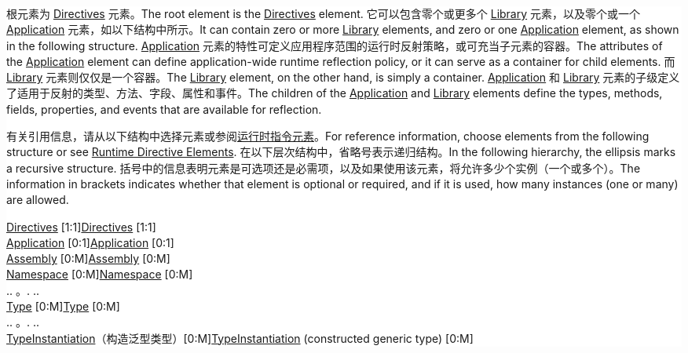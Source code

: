  <span data-ttu-id="c44c5-107">根元素为 [Directives](../../../docs/framework/net-native/directives-element-net-native.md) 元素。</span><span class="sxs-lookup"><span data-stu-id="c44c5-107">The root element is the [Directives](../../../docs/framework/net-native/directives-element-net-native.md) element.</span></span> <span data-ttu-id="c44c5-108">它可以包含零个或更多个 [Library](../../../docs/framework/net-native/library-element-net-native.md) 元素，以及零个或一个 [Application](../../../docs/framework/net-native/application-element-net-native.md) 元素，如以下结构中所示。</span><span class="sxs-lookup"><span data-stu-id="c44c5-108">It can contain zero or more [Library](../../../docs/framework/net-native/library-element-net-native.md) elements, and zero or one [Application](../../../docs/framework/net-native/application-element-net-native.md) element, as shown in the following structure.</span></span> <span data-ttu-id="c44c5-109">[Application](../../../docs/framework/net-native/application-element-net-native.md) 元素的特性可定义应用程序范围的运行时反射策略，或可充当子元素的容器。</span><span class="sxs-lookup"><span data-stu-id="c44c5-109">The attributes of the [Application](../../../docs/framework/net-native/application-element-net-native.md) element can define application-wide runtime reflection policy, or it can serve as a container for child elements.</span></span> <span data-ttu-id="c44c5-110">而 [Library](../../../docs/framework/net-native/library-element-net-native.md) 元素则仅仅是一个容器。</span><span class="sxs-lookup"><span data-stu-id="c44c5-110">The [Library](../../../docs/framework/net-native/library-element-net-native.md) element, on the other hand, is simply a container.</span></span> <span data-ttu-id="c44c5-111">[Application](../../../docs/framework/net-native/application-element-net-native.md) 和 [Library](../../../docs/framework/net-native/library-element-net-native.md) 元素的子级定义了适用于反射的类型、方法、字段、属性和事件。</span><span class="sxs-lookup"><span data-stu-id="c44c5-111">The children of the [Application](../../../docs/framework/net-native/application-element-net-native.md) and [Library](../../../docs/framework/net-native/library-element-net-native.md) elements define the types, methods, fields, properties, and events that are available for reflection.</span></span>  
  
 <span data-ttu-id="c44c5-112">有关引用信息，请从以下结构中选择元素或参阅[运行时指令元素](../../../docs/framework/net-native/runtime-directive-elements.md)。</span><span class="sxs-lookup"><span data-stu-id="c44c5-112">For reference information, choose elements from the following structure or see [Runtime Directive Elements](../../../docs/framework/net-native/runtime-directive-elements.md).</span></span> <span data-ttu-id="c44c5-113">在以下层次结构中，省略号表示递归结构。</span><span class="sxs-lookup"><span data-stu-id="c44c5-113">In the following hierarchy, the ellipsis marks a recursive structure.</span></span> <span data-ttu-id="c44c5-114">括号中的信息表明元素是可选项还是必需项，以及如果使用该元素，将允许多少个实例（一个或多个）。</span><span class="sxs-lookup"><span data-stu-id="c44c5-114">The information in brackets indicates whether that element is optional or required, and if it is used, how many instances (one or many) are allowed.</span></span>  
  
 <span data-ttu-id="c44c5-115">[Directives](../../../docs/framework/net-native/directives-element-net-native.md) [1:1]</span><span class="sxs-lookup"><span data-stu-id="c44c5-115">[Directives](../../../docs/framework/net-native/directives-element-net-native.md) [1:1]</span></span>  
 <span data-ttu-id="c44c5-116">[Application](../../../docs/framework/net-native/application-element-net-native.md) [0:1]</span><span class="sxs-lookup"><span data-stu-id="c44c5-116">[Application](../../../docs/framework/net-native/application-element-net-native.md) [0:1]</span></span>  
 <span data-ttu-id="c44c5-117">[Assembly](../../../docs/framework/net-native/assembly-element-net-native.md) [0:M]</span><span class="sxs-lookup"><span data-stu-id="c44c5-117">[Assembly](../../../docs/framework/net-native/assembly-element-net-native.md) [0:M]</span></span>  
 <span data-ttu-id="c44c5-118">[Namespace](../../../docs/framework/net-native/namespace-element-net-native.md) [0:M]</span><span class="sxs-lookup"><span data-stu-id="c44c5-118">[Namespace](../../../docs/framework/net-native/namespace-element-net-native.md) [0:M]</span></span>  
 <span data-ttu-id="c44c5-119">.</span><span class="sxs-lookup"><span data-stu-id="c44c5-119">.</span></span> <span data-ttu-id="c44c5-120">。</span><span class="sxs-lookup"><span data-stu-id="c44c5-120">.</span></span> <span data-ttu-id="c44c5-121">.</span><span class="sxs-lookup"><span data-stu-id="c44c5-121">.</span></span>  
 <span data-ttu-id="c44c5-122">[Type](../../../docs/framework/net-native/type-element-net-native.md) [0:M]</span><span class="sxs-lookup"><span data-stu-id="c44c5-122">[Type](../../../docs/framework/net-native/type-element-net-native.md) [0:M]</span></span>  
 <span data-ttu-id="c44c5-123">.</span><span class="sxs-lookup"><span data-stu-id="c44c5-123">.</span></span> <span data-ttu-id="c44c5-124">。</span><span class="sxs-lookup"><span data-stu-id="c44c5-124">.</span></span> <span data-ttu-id="c44c5-125">.</span><span class="sxs-lookup"><span data-stu-id="c44c5-125">.</span></span>  
 <span data-ttu-id="c44c5-126">[TypeInstantiation](../../../docs/framework/net-native/typeinstantiation-element-net-native.md)（构造泛型类型）[0:M]</span><span class="sxs-lookup"><span data-stu-id="c44c5-126">[TypeInstantiation](../../../docs/framework/net-native/typeinstantiation-element-net-native.md) (constructed generic type) [0:M]</span></span>  